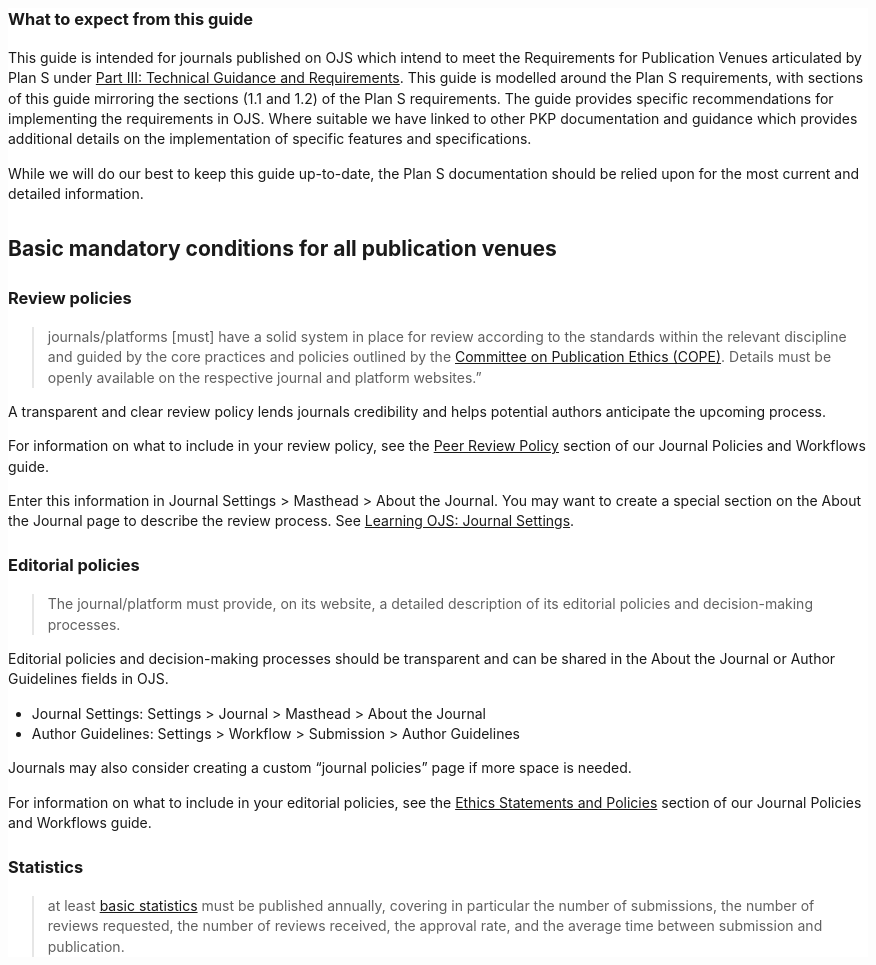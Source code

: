 ### What to expect from this guide

This guide is intended for journals published on OJS which intend to meet the Requirements for Publication Venues articulated by Plan S under [Part III: Technical Guidance and Requirements](https://www.coalition-s.org/technical-guidance_and_requirements/). This guide is modelled around the Plan S requirements, with sections of this guide mirroring the sections (1.1 and 1.2) of the Plan S requirements. The guide provides specific recommendations for implementing the requirements in OJS. Where suitable we have linked to other PKP documentation and guidance which provides additional details on the implementation of specific features and specifications.

While we will do our best to keep this guide up-to-date, the Plan S documentation should be relied upon for the most current and detailed information.

## Basic mandatory conditions for all publication venues

### Review policies

> journals/platforms [must] have a solid system in place for review according to the standards within the relevant discipline and guided by the core practices and policies outlined by the [Committee on Publication Ethics (COPE)](https://publicationethics.org/). Details must be openly available on the respective journal and platform websites.”

A transparent and clear review policy lends journals credibility and helps potential authors anticipate the upcoming process.

For information on what to include in your review policy, see the [Peer Review Policy](https://docs.pkp.sfu.ca/journal-policies-workflows/en/editorial-workflow-policies#peer-review-policy) section of our Journal Policies and Workflows guide.

Enter this information in Journal Settings > Masthead > About the Journal. You may want to create a special section on the About the Journal page to describe the review process. See [Learning OJS: Journal Settings](https://docs.pkp.sfu.ca/learning-ojs/en/journal-setup#masthead).

### Editorial policies

> The journal/platform must provide, on its website, a detailed description of its editorial policies and decision-making processes.

Editorial policies and decision-making processes should be transparent and can be shared in the About the Journal or Author Guidelines fields in OJS.

- Journal Settings: Settings > Journal > Masthead > About the Journal
- Author Guidelines: Settings > Workflow > Submission > Author Guidelines

Journals may also consider creating a custom “journal policies” page if more space is needed.

For information on what to include in your editorial policies, see the [Ethics Statements and Policies](https://docs.pkp.sfu.ca/journal-policies-workflows/en/ethics-statements) section of our Journal Policies and Workflows guide.

### Statistics

> at least [basic statistics](https://www.coalition-s.org/faq/i-am-a-publisher-do-i-have-to-provide-annual-statistics-about-the-numbers-of-reviews-in-my-journal-only-for-published-articles-or-also-include-rejected-articles/) must be published annually, covering in particular the number of submissions, the number of reviews requested, the number of reviews received, the approval rate, and the average time between submission and publication.
